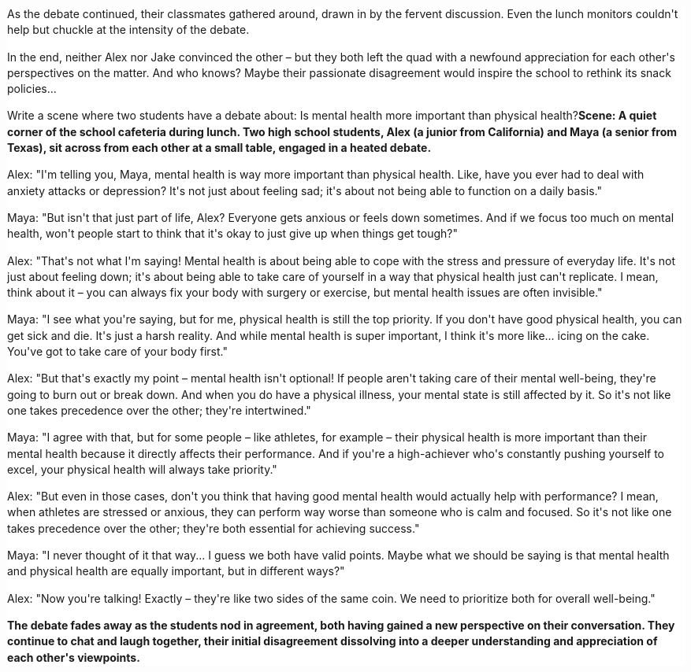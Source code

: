 As the debate continued, their classmates gathered around, drawn in by the fervent discussion. Even the lunch monitors couldn't help but chuckle at the intensity of the debate.

In the end, neither Alex nor Jake convinced the other – but they both left the quad with a newfound appreciation for each other's perspectives on the matter. And who knows? Maybe their passionate disagreement would inspire the school to rethink its snack policies...
<end>

Write a scene where two students have a debate about: Is mental health more important than physical health?<start>**Scene: A quiet corner of the school cafeteria during lunch. Two high school students, Alex (a junior from California) and Maya (a senior from Texas), sit across from each other at a small table, engaged in a heated debate.**

Alex: "I'm telling you, Maya, mental health is way more important than physical health. Like, have you ever had to deal with anxiety attacks or depression? It's not just about feeling sad; it's about not being able to function on a daily basis."

Maya: "But isn't that just part of life, Alex? Everyone gets anxious or feels down sometimes. And if we focus too much on mental health, won't people start to think that it's okay to just give up when things get tough?"

Alex: "That's not what I'm saying! Mental health is about being able to cope with the stress and pressure of everyday life. It's not just about feeling down; it's about being able to take care of yourself in a way that physical health just can't replicate. I mean, think about it – you can always fix your body with surgery or exercise, but mental health issues are often invisible."

Maya: "I see what you're saying, but for me, physical health is still the top priority. If you don't have good physical health, you can get sick and die. It's just a harsh reality. And while mental health is super important, I think it's more like... icing on the cake. You've got to take care of your body first."

Alex: "But that's exactly my point – mental health isn't optional! If people aren't taking care of their mental well-being, they're going to burn out or break down. And when you do have a physical illness, your mental state is still affected by it. So it's not like one takes precedence over the other; they're intertwined."

Maya: "I agree with that, but for some people – like athletes, for example – their physical health is more important than their mental health because it directly affects their performance. And if you're a high-achiever who's constantly pushing yourself to excel, your physical health will always take priority."

Alex: "But even in those cases, don't you think that having good mental health would actually help with performance? I mean, when athletes are stressed or anxious, they can perform way worse than someone who is calm and focused. So it's not like one takes precedence over the other; they're both essential for achieving success."

Maya: "I never thought of it that way... I guess we both have valid points. Maybe what we should be saying is that mental health and physical health are equally important, but in different ways?"

Alex: "Now you're talking! Exactly – they're like two sides of the same coin. We need to prioritize both for overall well-being."

**The debate fades away as the students nod in agreement, both having gained a new perspective on their conversation. They continue to chat and laugh together, their initial disagreement dissolving into a deeper understanding and appreciation of each other's viewpoints.**
<end>
